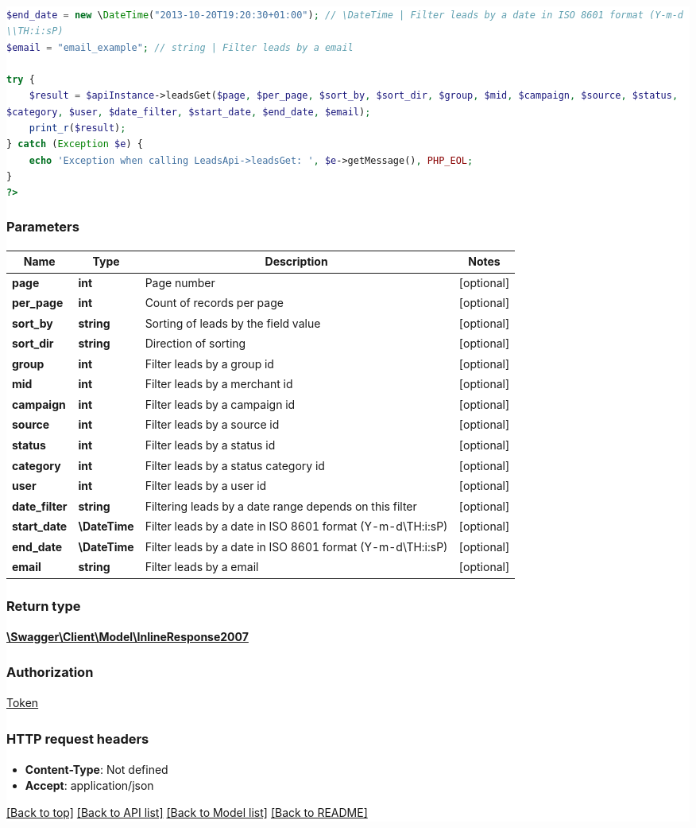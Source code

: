 ```php
$end_date = new \DateTime("2013-10-20T19:20:30+01:00"); // \DateTime | Filter leads by a date in ISO 8601 format (Y-m-d\\TH:i:sP)
$email = "email_example"; // string | Filter leads by a email

try {
    $result = $apiInstance->leadsGet($page, $per_page, $sort_by, $sort_dir, $group, $mid, $campaign, $source, $status, $category, $user, $date_filter, $start_date, $end_date, $email);
    print_r($result);
} catch (Exception $e) {
    echo 'Exception when calling LeadsApi->leadsGet: ', $e->getMessage(), PHP_EOL;
}
?>
```

### Parameters

Name | Type | Description  | Notes
------------- | ------------- | ------------- | -------------
 **page** | **int**| Page number | [optional]
 **per_page** | **int**| Count of records per page | [optional]
 **sort_by** | **string**| Sorting of leads by the field value | [optional]
 **sort_dir** | **string**| Direction of sorting | [optional]
 **group** | **int**| Filter leads by a group id | [optional]
 **mid** | **int**| Filter leads by a merchant id | [optional]
 **campaign** | **int**| Filter leads by a campaign id | [optional]
 **source** | **int**| Filter leads by a source id | [optional]
 **status** | **int**| Filter leads by a status id | [optional]
 **category** | **int**| Filter leads by a status category id | [optional]
 **user** | **int**| Filter leads by a user id | [optional]
 **date_filter** | **string**| Filtering leads by a date range depends on this filter | [optional]
 **start_date** | **\DateTime**| Filter leads by a date in ISO 8601 format (Y-m-d\\TH:i:sP) | [optional]
 **end_date** | **\DateTime**| Filter leads by a date in ISO 8601 format (Y-m-d\\TH:i:sP) | [optional]
 **email** | **string**| Filter leads by a email | [optional]

### Return type

[**\Swagger\Client\Model\InlineResponse2007**](../Model/InlineResponse2007.md)

### Authorization

[Token](../../README.md#Token)

### HTTP request headers

 - **Content-Type**: Not defined
 - **Accept**: application/json

[[Back to top]](#) [[Back to API list]](../../README.md#documentation-for-api-endpoints) [[Back to Model list]](../../README.md#documentation-for-models) [[Back to README]](../../README.md)
